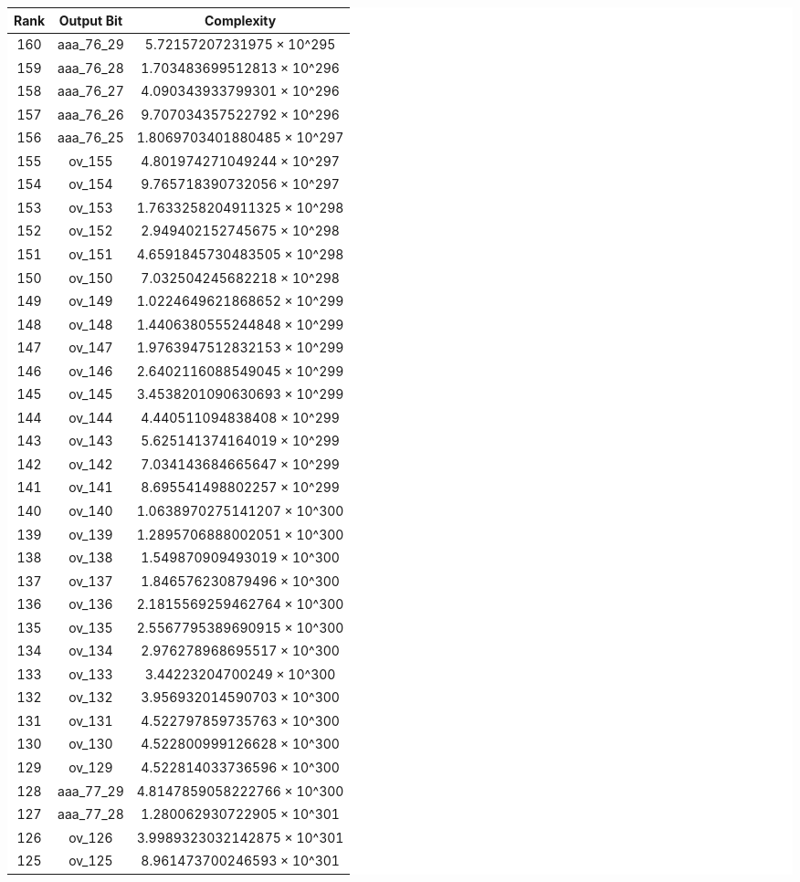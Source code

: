 | Rank | Output Bit | Complexity |
|:----:|:----------:|:----------:|
| 160 | aaa_76_29 | 5.72157207231975 × 10^295 |
| 159 | aaa_76_28 | 1.703483699512813 × 10^296 |
| 158 | aaa_76_27 | 4.090343933799301 × 10^296 |
| 157 | aaa_76_26 | 9.707034357522792 × 10^296 |
| 156 | aaa_76_25 | 1.8069703401880485 × 10^297 |
| 155 | ov_155 | 4.801974271049244 × 10^297 |
| 154 | ov_154 | 9.765718390732056 × 10^297 |
| 153 | ov_153 | 1.7633258204911325 × 10^298 |
| 152 | ov_152 | 2.949402152745675 × 10^298 |
| 151 | ov_151 | 4.6591845730483505 × 10^298 |
| 150 | ov_150 | 7.032504245682218 × 10^298 |
| 149 | ov_149 | 1.0224649621868652 × 10^299 |
| 148 | ov_148 | 1.4406380555244848 × 10^299 |
| 147 | ov_147 | 1.9763947512832153 × 10^299 |
| 146 | ov_146 | 2.6402116088549045 × 10^299 |
| 145 | ov_145 | 3.4538201090630693 × 10^299 |
| 144 | ov_144 | 4.440511094838408 × 10^299 |
| 143 | ov_143 | 5.625141374164019 × 10^299 |
| 142 | ov_142 | 7.034143684665647 × 10^299 |
| 141 | ov_141 | 8.695541498802257 × 10^299 |
| 140 | ov_140 | 1.0638970275141207 × 10^300 |
| 139 | ov_139 | 1.2895706888002051 × 10^300 |
| 138 | ov_138 | 1.549870909493019 × 10^300 |
| 137 | ov_137 | 1.846576230879496 × 10^300 |
| 136 | ov_136 | 2.1815569259462764 × 10^300 |
| 135 | ov_135 | 2.5567795389690915 × 10^300 |
| 134 | ov_134 | 2.976278968695517 × 10^300 |
| 133 | ov_133 | 3.44223204700249 × 10^300 |
| 132 | ov_132 | 3.956932014590703 × 10^300 |
| 131 | ov_131 | 4.522797859735763 × 10^300 |
| 130 | ov_130 | 4.522800999126628 × 10^300 |
| 129 | ov_129 | 4.522814033736596 × 10^300 |
| 128 | aaa_77_29 | 4.8147859058222766 × 10^300 |
| 127 | aaa_77_28 | 1.280062930722905 × 10^301 |
| 126 | ov_126 | 3.9989323032142875 × 10^301 |
| 125 | ov_125 | 8.961473700246593 × 10^301 |